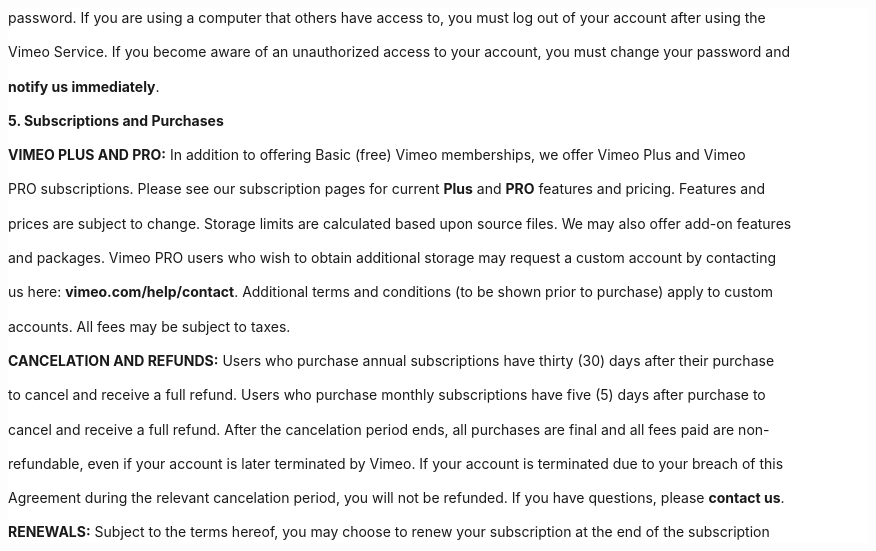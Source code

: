 
password. If you are using a computer that others have access to, you must log out of your account after using the


Vimeo Service. If you become aware of an unauthorized access to your account, you must change your password and


<span style="background-color: red;">**</span>notify us immediately<span style="background-color: red;">**</span>.


**5. Subscriptions and Purchases**


**VIMEO PLUS AND PRO:** In addition to offering Basic (free) Vimeo memberships, we offer Vimeo Plus and Vimeo


PRO subscriptions. Please see our subscription pages for current <span style="background-color: red;">**</span>Plus<span style="background-color: red;">**</span> and <span style="background-color: red;">**</span>PRO<span style="background-color: red;">**</span> features and pricing. Features and


prices are subject to change. Storage limits are calculated based upon source files. We may also offer add-on features


and packages. Vimeo PRO users who wish to obtain additional storage may request a custom account by contacting


us here: <span style="background-color: red;">**</span>vimeo.com/help/contact<span style="background-color: red;">**</span>. Additional terms and conditions (to be shown prior to purchase) apply to custom


accounts. All fees may be subject to taxes.


**CANCELATION AND REFUNDS:** Users who purchase annual subscriptions have thirty (30) days after their purchase


to cancel and receive a full refund. Users who purchase monthly subscriptions have five (5) days after purchase to


cancel and receive a full refund. After the cancelation period ends, all purchases are final and all fees paid are non-


refundable, even if your account is later terminated by Vimeo. If your account is terminated due to your breach of this


Agreement during the relevant cancelation period, you will not be refunded. If you have questions, please <span style="background-color: red;">**</span>contact us<span style="background-color: red;">**</span>.<span style="background-color: red;">
</span>


**RENEWALS:** Subject to the terms hereof, you may choose to renew your subscription at the end of the subscription
